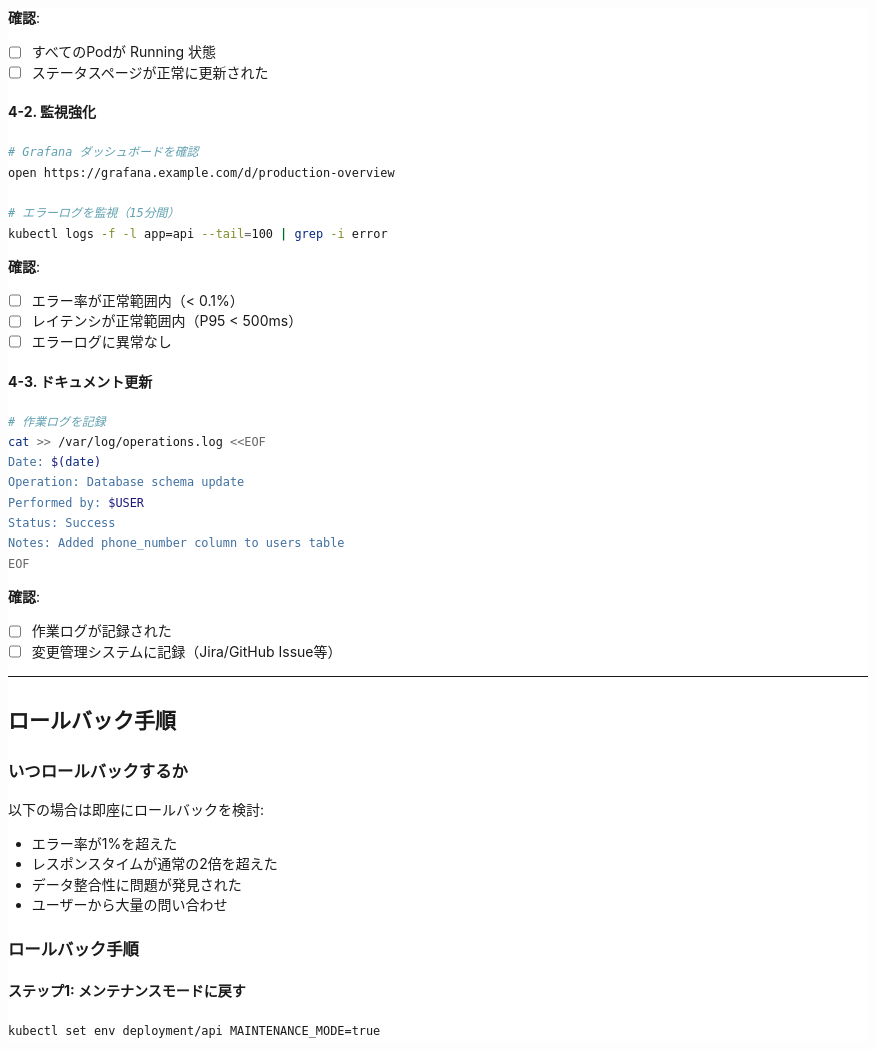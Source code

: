 **確認**:
- [ ] すべてのPodが Running 状態
- [ ] ステータスページが正常に更新された

#### 4-2. 監視強化

```bash
# Grafana ダッシュボードを確認
open https://grafana.example.com/d/production-overview

# エラーログを監視（15分間）
kubectl logs -f -l app=api --tail=100 | grep -i error
```

**確認**:
- [ ] エラー率が正常範囲内（< 0.1%）
- [ ] レイテンシが正常範囲内（P95 < 500ms）
- [ ] エラーログに異常なし

#### 4-3. ドキュメント更新

```bash
# 作業ログを記録
cat >> /var/log/operations.log <<EOF
Date: $(date)
Operation: Database schema update
Performed by: $USER
Status: Success
Notes: Added phone_number column to users table
EOF
```

**確認**:
- [ ] 作業ログが記録された
- [ ] 変更管理システムに記録（Jira/GitHub Issue等）

---

## ロールバック手順

### いつロールバックするか

以下の場合は即座にロールバックを検討:
- エラー率が1%を超えた
- レスポンスタイムが通常の2倍を超えた
- データ整合性に問題が発見された
- ユーザーから大量の問い合わせ

### ロールバック手順

#### ステップ1: メンテナンスモードに戻す

```bash
kubectl set env deployment/api MAINTENANCE_MODE=true
```
